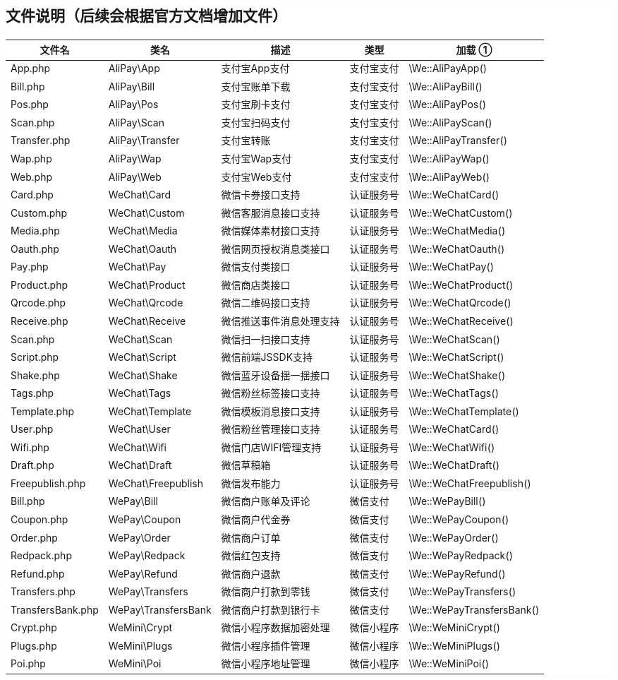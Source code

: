 文件说明（后续会根据官方文档增加文件）
----

| 文件名               | 类名                  | 描述           | 类型    | 加载 ①                      |
|-------------------|---------------------|--------------|-------|---------------------------|
| App.php           | AliPay\App          | 支付宝App支付     | 支付宝支付 | \We::AliPayApp()          |
| Bill.php          | AliPay\Bill         | 支付宝账单下载      | 支付宝支付 | \We::AliPayBill()         |
| Pos.php           | AliPay\Pos          | 支付宝刷卡支付      | 支付宝支付 | \We::AliPayPos()          |
| Scan.php          | AliPay\Scan         | 支付宝扫码支付      | 支付宝支付 | \We::AliPayScan()         |
| Transfer.php      | AliPay\Transfer     | 支付宝转账        | 支付宝支付 | \We::AliPayTransfer()     |
| Wap.php           | AliPay\Wap          | 支付宝Wap支付     | 支付宝支付 | \We::AliPayWap()          |
| Web.php           | AliPay\Web          | 支付宝Web支付     | 支付宝支付 | \We::AliPayWeb()          |
| Card.php          | WeChat\Card         | 微信卡券接口支持     | 认证服务号 | \We::WeChatCard()         |
| Custom.php        | WeChat\Custom       | 微信客服消息接口支持   | 认证服务号 | \We::WeChatCustom()       |
| Media.php         | WeChat\Media        | 微信媒体素材接口支持   | 认证服务号 | \We::WeChatMedia()        |
| Oauth.php         | WeChat\Oauth        | 微信网页授权消息类接口  | 认证服务号 | \We::WeChatOauth()        |
| Pay.php           | WeChat\Pay          | 微信支付类接口      | 认证服务号 | \We::WeChatPay()          |
| Product.php       | WeChat\Product      | 微信商店类接口      | 认证服务号 | \We::WeChatProduct()      |
| Qrcode.php        | WeChat\Qrcode       | 微信二维码接口支持    | 认证服务号 | \We::WeChatQrcode()       |
| Receive.php       | WeChat\Receive      | 微信推送事件消息处理支持 | 认证服务号 | \We::WeChatReceive()      |
| Scan.php          | WeChat\Scan         | 微信扫一扫接口支持    | 认证服务号 | \We::WeChatScan()         |
| Script.php        | WeChat\Script       | 微信前端JSSDK支持  | 认证服务号 | \We::WeChatScript()       |
| Shake.php         | WeChat\Shake        | 微信蓝牙设备揺一揺接口  | 认证服务号 | \We::WeChatShake()        |
| Tags.php          | WeChat\Tags         | 微信粉丝标签接口支持   | 认证服务号 | \We::WeChatTags()         |
| Template.php      | WeChat\Template     | 微信模板消息接口支持   | 认证服务号 | \We::WeChatTemplate()     |
| User.php          | WeChat\User         | 微信粉丝管理接口支持   | 认证服务号 | \We::WeChatCard()         |
| Wifi.php          | WeChat\Wifi         | 微信门店WIFI管理支持 | 认证服务号 | \We::WeChatWifi()         |
| Draft.php         | WeChat\Draft        | 微信草稿箱        | 认证服务号 | \We::WeChatDraft()        |
| Freepublish.php   | WeChat\Freepublish  | 微信发布能力       | 认证服务号 | \We::WeChatFreepublish()  |
| Bill.php          | WePay\Bill          | 微信商户账单及评论    | 微信支付  | \We::WePayBill()          |
| Coupon.php        | WePay\Coupon        | 微信商户代金券      | 微信支付  | \We::WePayCoupon()        |
| Order.php         | WePay\Order         | 微信商户订单       | 微信支付  | \We::WePayOrder()         |
| Redpack.php       | WePay\Redpack       | 微信红包支持       | 微信支付  | \We::WePayRedpack()       |
| Refund.php        | WePay\Refund        | 微信商户退款       | 微信支付  | \We::WePayRefund()        |
| Transfers.php     | WePay\Transfers     | 微信商户打款到零钱    | 微信支付  | \We::WePayTransfers()     |
| TransfersBank.php | WePay\TransfersBank | 微信商户打款到银行卡   | 微信支付  | \We::WePayTransfersBank() |
| Crypt.php         | WeMini\Crypt        | 微信小程序数据加密处理  | 微信小程序 | \We::WeMiniCrypt()        |
| Plugs.php         | WeMini\Plugs        | 微信小程序插件管理    | 微信小程序 | \We::WeMiniPlugs()        |
| Poi.php           | WeMini\Poi          | 微信小程序地址管理    | 微信小程序 | \We::WeMiniPoi()          |